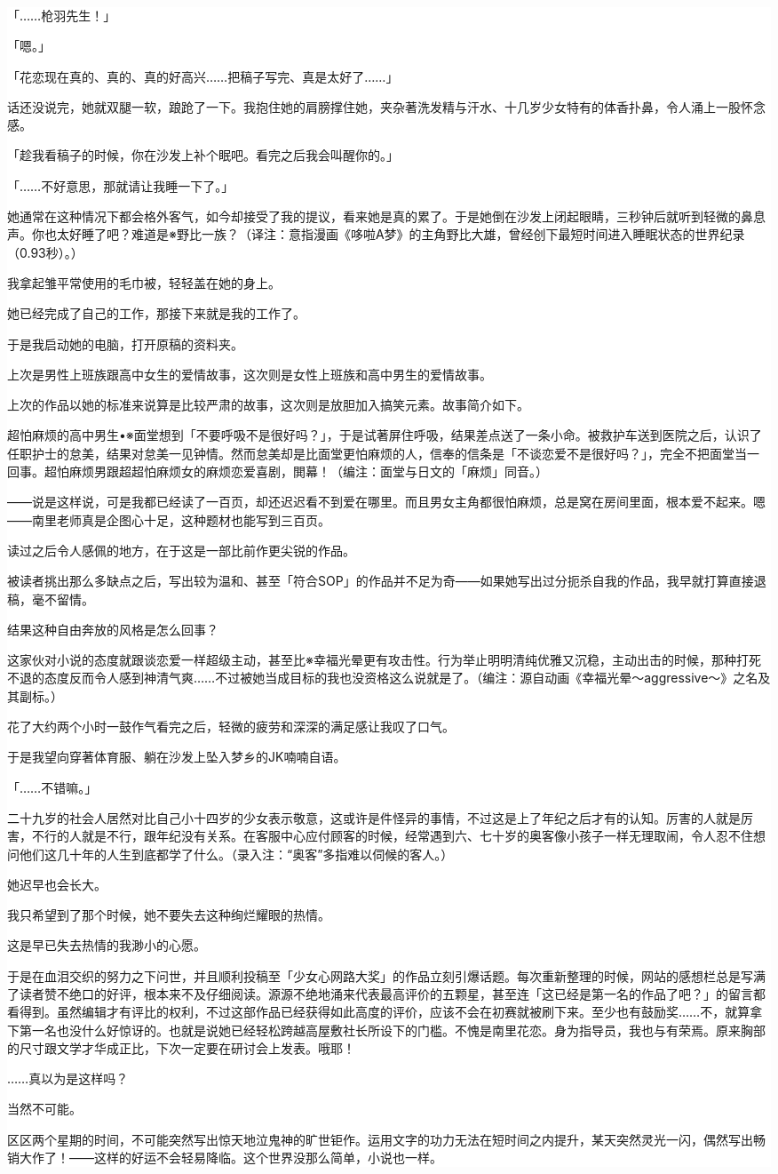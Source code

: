 「……枪羽先生！」

「嗯。」

「花恋现在真的、真的、真的好高兴……把稿子写完、真是太好了……」

话还没说完，她就双腿一软，踉跄了一下。我抱住她的肩膀撑住她，夹杂著洗发精与汗水、十几岁少女特有的体香扑鼻，令人涌上一股怀念感。

「趁我看稿子的时候，你在沙发上补个眠吧。看完之后我会叫醒你的。」

「……不好意思，那就请让我睡一下了。」

她通常在这种情况下都会格外客气，如今却接受了我的提议，看来她是真的累了。于是她倒在沙发上闭起眼睛，三秒钟后就听到轻微的鼻息声。你也太好睡了吧？难道是※野比一族？（译注：意指漫画《哆啦A梦》的主角野比大雄，曾经创下最短时间进入睡眠状态的世界纪录（0.93秒）。）

我拿起雏平常使用的毛巾被，轻轻盖在她的身上。

她已经完成了自己的工作，那接下来就是我的工作了。

于是我启动她的电脑，打开原稿的资料夹。

上次是男性上班族跟高中女生的爱情故事，这次则是女性上班族和高中男生的爱情故事。

上次的作品以她的标准来说算是比较严肃的故事，这次则是放胆加入搞笑元素。故事简介如下。

超怕麻烦的高中男生•※面堂想到「不要呼吸不是很好吗？」，于是试著屏住呼吸，结果差点送了一条小命。被救护车送到医院之后，认识了任职护士的怠美，结果对怠美一见钟情。然而怠美却是比面堂更怕麻烦的人，信奉的信条是「不谈恋爱不是很好吗？」，完全不把面堂当一回事。超怕麻烦男跟超超怕麻烦女的麻烦恋爱喜剧，閧幕！（编注：面堂与日文的「麻烦」同音。）

——说是这样说，可是我都已经读了一百页，却还迟迟看不到爱在哪里。而且男女主角都很怕麻烦，总是窝在房间里面，根本爱不起来。嗯——南里老师真是企图心十足，这种题材也能写到三百页。

读过之后令人感佩的地方，在于这是一部比前作更尖锐的作品。

被读者挑出那么多缺点之后，写出较为温和、甚至「符合SOP」的作品并不足为奇——如果她写出过分扼杀自我的作品，我早就打算直接退稿，毫不留情。

结果这种自由奔放的风格是怎么回事？

这家伙对小说的态度就跟谈恋爱一样超级主动，甚至比※幸福光晕更有攻击性。行为举止明明清纯优雅又沉稳，主动出击的时候，那种打死不退的态度反而令人感到神清气爽……不过被她当成目标的我也没资格这么说就是了。（编注：源自动画《幸福光晕～aggressive～》之名及其副标。）

花了大约两个小时一鼓作气看完之后，轻微的疲劳和深深的满足感让我叹了口气。

于是我望向穿著体育服、躺在沙发上坠入梦乡的JK喃喃自语。

「……不错嘛。」

二十九岁的社会人居然对比自己小十四岁的少女表示敬意，这或许是件怪异的事情，不过这是上了年纪之后才有的认知。厉害的人就是厉害，不行的人就是不行，跟年纪没有关系。在客服中心应付顾客的时候，经常遇到六、七十岁的奥客像小孩子一样无理取闹，令人忍不住想问他们这几十年的人生到底都学了什么。（录入注：“奥客”多指难以伺候的客人。）

她迟早也会长大。

我只希望到了那个时候，她不要失去这种绚烂耀眼的热情。

这是早已失去热情的我渺小的心愿。

于是在血泪交织的努力之下问世，并且顺利投稿至「少女心网路大奖」的作品立刻引爆话题。每次重新整理的时候，网站的感想栏总是写满了读者赞不绝口的好评，根本来不及仔细阅读。源源不绝地涌来代表最高评价的五颗星，甚至连「这已经是第一名的作品了吧？」的留言都看得到。虽然编辑才有评比的权利，不过这部作品已经获得如此高度的评价，应该不会在初赛就被刷下来。至少也有鼓励奖……不，就算拿下第一名也没什么好惊讶的。也就是说她已经轻松跨越高屋敷社长所设下的门槛。不愧是南里花恋。身为指导员，我也与有荣焉。原来胸部的尺寸跟文学才华成正比，下次一定要在研讨会上发表。哦耶！

……真以为是这样吗？

当然不可能。

区区两个星期的时间，不可能突然写出惊天地泣鬼神的旷世钜作。运用文字的功力无法在短时间之内提升，某天突然灵光一闪，偶然写出畅销大作了！——这样的好运不会轻易降临。这个世界没那么简单，小说也一样。
